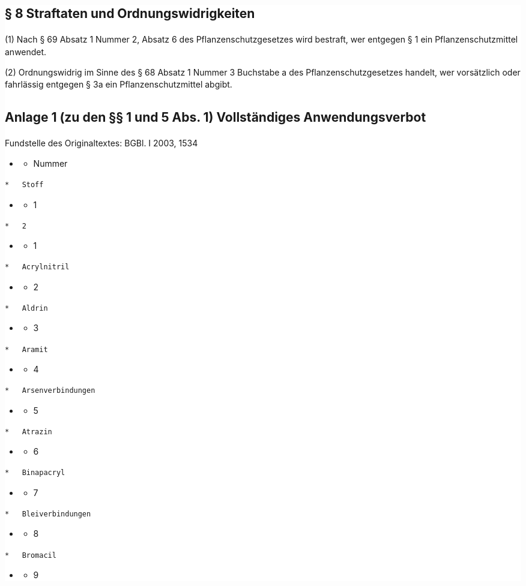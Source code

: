 ## § 8 Straftaten und Ordnungswidrigkeiten

(1) Nach § 69 Absatz 1 Nummer 2, Absatz 6 des Pflanzenschutzgesetzes
wird bestraft, wer entgegen § 1 ein Pflanzenschutzmittel anwendet.

(2) Ordnungswidrig im Sinne des § 68 Absatz 1 Nummer 3 Buchstabe a des
Pflanzenschutzgesetzes handelt, wer vorsätzlich oder fahrlässig
entgegen § 3a ein Pflanzenschutzmittel abgibt.

## Anlage 1 (zu den §§ 1 und 5 Abs. 1) Vollständiges Anwendungsverbot

Fundstelle des Originaltextes: BGBl. I 2003, 1534

*    *   Nummer

    *   Stoff


*    *   1

    *   2


*    *   1

    *   Acrylnitril


*    *   2

    *   Aldrin


*    *   3

    *   Aramit


*    *   4

    *   Arsenverbindungen


*    *   5

    *   Atrazin


*    *   6

    *   Binapacryl


*    *   7

    *   Bleiverbindungen


*    *   8

    *   Bromacil


*    *   9
